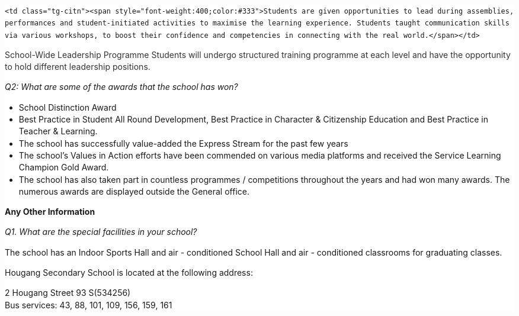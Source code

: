     <td class="tg-citn"><span style="font-weight:400;color:#333">Students are given opportunities to lead during assemblies, performances and student-initiated activities to maximise the learning experience. Students taught communication skills via various workshops, to boost their confidence and competencies in connecting with the real world.</span></td>
  </tr>
  <tr>
    <td class="tg-citn"><span style="font-weight:400;color:#333">School-Wide Leadership Programme</span></td>
    <td class="tg-citn"><span style="font-weight:400;color:#333">Students will undergo structured training programme at each level and have the opportunity to hold different leadership positions.</span></td>
  </tr>
</tbody>
</table>


_Q2: What are some of the awards that the school has won?_
*   School Distinction Award
*   Best Practice in Student All Round Development, Best Practice in Character &amp; Citizenship Education and Best Practice in Teacher &amp; Learning.
*   The school has successfully value-added the Express Stream for the past few years
*   The school’s Values in Action efforts have been commended on various media platforms and received the Service Learning Champion Gold Award.
*   The school has also taken part in countless programmes / competitions throughout the years and had won many awards. The numerous awards are displayed outside the General office.

**Any Other Information**

_Q1. What are the special facilities in your school?_

The school has an Indoor Sports Hall and air - conditioned School Hall and air - conditioned classrooms for graduating classes.

  

Hougang Secondary School is located at the following address:

2 Hougang Street 93 S(534256)   
Bus services: 43, 88, 101, 109, 156, 159, 161